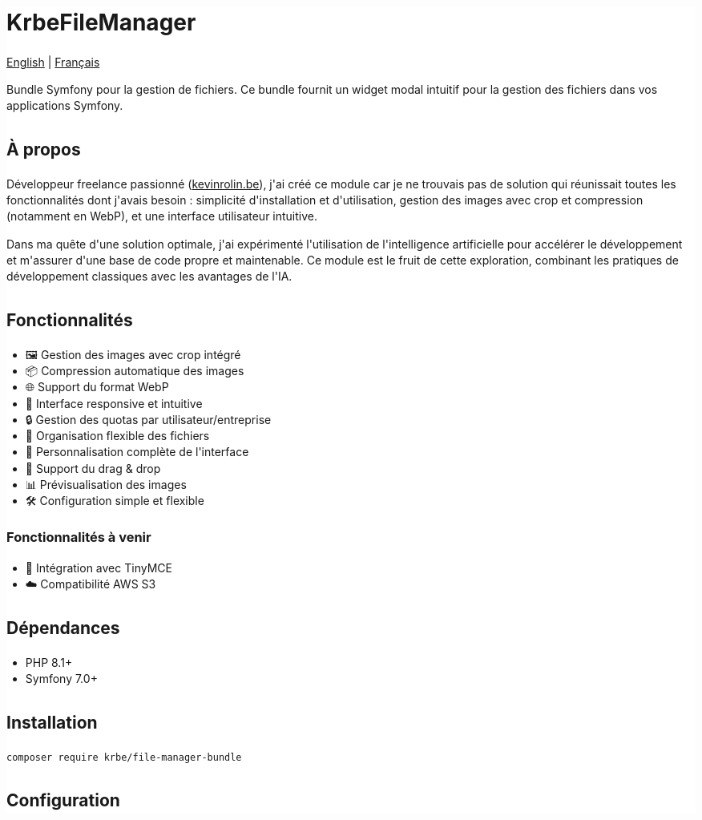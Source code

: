 # KrbeFileManager

[English](../en/README.md) | [Français](../fr/README.md)

Bundle Symfony pour la gestion de fichiers. Ce bundle fournit un widget modal intuitif pour la gestion des fichiers dans vos applications Symfony.

## À propos

Développeur freelance passionné ([kevinrolin.be](https://kevinrolin.be)), j'ai créé ce module car je ne trouvais pas de solution qui réunissait toutes les fonctionnalités dont j'avais besoin : simplicité d'installation et d'utilisation, gestion des images avec crop et compression (notamment en WebP), et une interface utilisateur intuitive.

Dans ma quête d'une solution optimale, j'ai expérimenté l'utilisation de l'intelligence artificielle pour accélérer le développement et m'assurer d'une base de code propre et maintenable. Ce module est le fruit de cette exploration, combinant les pratiques de développement classiques avec les avantages de l'IA.

## Fonctionnalités

- 🖼️ Gestion des images avec crop intégré
- 📦 Compression automatique des images
- 🌐 Support du format WebP
- 📱 Interface responsive et intuitive
- 🔒 Gestion des quotas par utilisateur/entreprise
- 📁 Organisation flexible des fichiers
- 🎨 Personnalisation complète de l'interface
- 🔄 Support du drag & drop
- 📊 Prévisualisation des images
- 🛠️ Configuration simple et flexible

### Fonctionnalités à venir

- 📝 Intégration avec TinyMCE
- ☁️ Compatibilité AWS S3

## Dépendances

- PHP 8.1+
- Symfony 7.0+

## Installation

```bash
composer require krbe/file-manager-bundle
```

## Configuration
